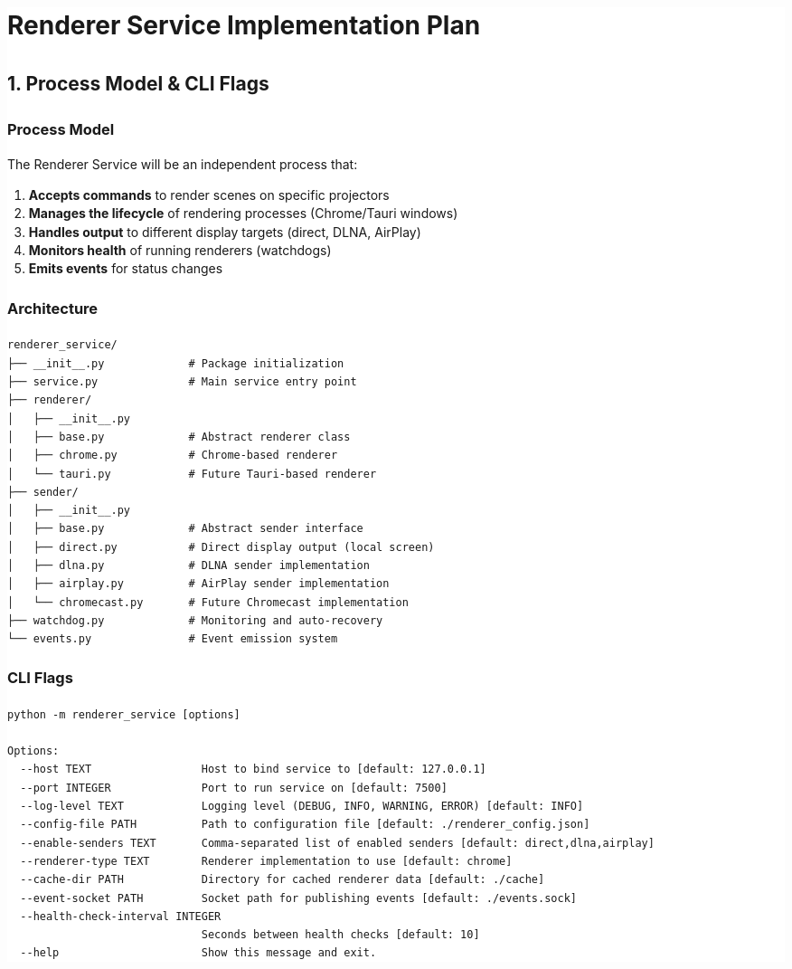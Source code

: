 # Renderer Service Implementation Plan

## 1. Process Model & CLI Flags

### Process Model

The Renderer Service will be an independent process that:

1. **Accepts commands** to render scenes on specific projectors
2. **Manages the lifecycle** of rendering processes (Chrome/Tauri windows)
3. **Handles output** to different display targets (direct, DLNA, AirPlay)
4. **Monitors health** of running renderers (watchdogs)
5. **Emits events** for status changes

### Architecture

```
renderer_service/
├── __init__.py             # Package initialization
├── service.py              # Main service entry point
├── renderer/
│   ├── __init__.py
│   ├── base.py             # Abstract renderer class
│   ├── chrome.py           # Chrome-based renderer
│   └── tauri.py            # Future Tauri-based renderer
├── sender/
│   ├── __init__.py
│   ├── base.py             # Abstract sender interface
│   ├── direct.py           # Direct display output (local screen)
│   ├── dlna.py             # DLNA sender implementation
│   ├── airplay.py          # AirPlay sender implementation
│   └── chromecast.py       # Future Chromecast implementation
├── watchdog.py             # Monitoring and auto-recovery
└── events.py               # Event emission system
```

### CLI Flags

```
python -m renderer_service [options]

Options:
  --host TEXT                 Host to bind service to [default: 127.0.0.1]
  --port INTEGER              Port to run service on [default: 7500]
  --log-level TEXT            Logging level (DEBUG, INFO, WARNING, ERROR) [default: INFO]
  --config-file PATH          Path to configuration file [default: ./renderer_config.json]
  --enable-senders TEXT       Comma-separated list of enabled senders [default: direct,dlna,airplay]
  --renderer-type TEXT        Renderer implementation to use [default: chrome]
  --cache-dir PATH            Directory for cached renderer data [default: ./cache]
  --event-socket PATH         Socket path for publishing events [default: ./events.sock]
  --health-check-interval INTEGER
                              Seconds between health checks [default: 10]
  --help                      Show this message and exit.
```
